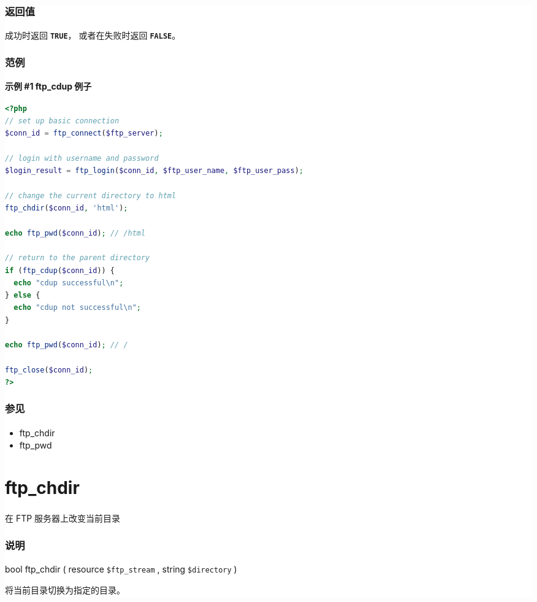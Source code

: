 ### 返回值

成功时返回 **`TRUE`**， 或者在失败时返回 **`FALSE`**。

### 范例

**示例 \#1 <span class="function">ftp\_cdup</span> 例子**

``` php
<?php 
// set up basic connection 
$conn_id = ftp_connect($ftp_server); 

// login with username and password 
$login_result = ftp_login($conn_id, $ftp_user_name, $ftp_user_pass); 

// change the current directory to html 
ftp_chdir($conn_id, 'html'); 

echo ftp_pwd($conn_id); // /html 

// return to the parent directory 
if (ftp_cdup($conn_id)) { 
  echo "cdup successful\n"; 
} else { 
  echo "cdup not successful\n"; 
} 

echo ftp_pwd($conn_id); // / 

ftp_close($conn_id); 
?>
```

### 参见

-   <span class="function">ftp\_chdir</span>
-   <span class="function">ftp\_pwd</span>

ftp\_chdir
==========

在 FTP 服务器上改变当前目录

### 说明

<span class="type">bool</span> <span
class="methodname">ftp\_chdir</span> ( <span class="methodparam"><span
class="type">resource</span> `$ftp_stream`</span> , <span
class="methodparam"><span class="type">string</span> `$directory`</span>
)

将当前目录切换为指定的目录。
